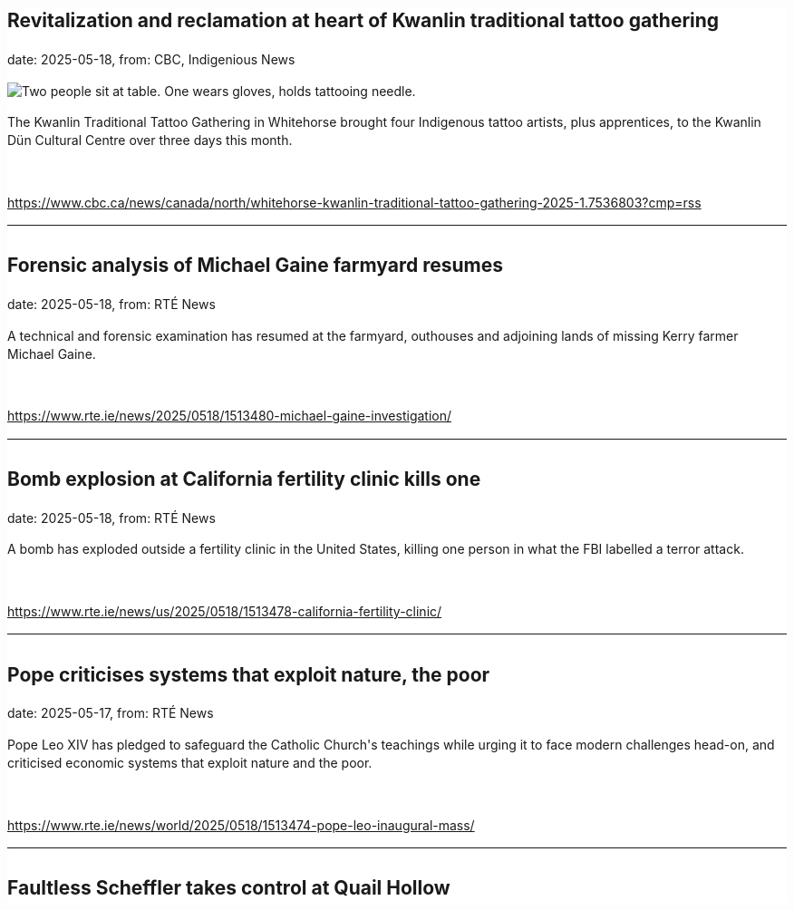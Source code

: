 
## Revitalization and reclamation at heart of Kwanlin traditional tattoo gathering

date: 2025-05-18, from: CBC, Indigenious News

<img src='https://i.cbc.ca/1.7536822.1747402436!/fileImage/httpImage/image.jpg_gen/derivatives/16x9_620/whitehorse-tattooing-gathering.jpg' alt='Two people sit at table. One wears gloves, holds tattooing needle.' width='620' height='349' title='Tattoo apprentice Bowie Whalen, from Alaska, giving a tattoo at the gathering'/><p>The Kwanlin Traditional Tattoo Gathering in Whitehorse brought four Indigenous tattoo artists, plus apprentices, to the Kwanlin Dün Cultural Centre over three days this month.</p> 

<br> 

<https://www.cbc.ca/news/canada/north/whitehorse-kwanlin-traditional-tattoo-gathering-2025-1.7536803?cmp=rss>

---

## Forensic analysis of Michael Gaine farmyard resumes

date: 2025-05-18, from: RTÉ News

A technical and forensic examination has resumed at the farmyard, outhouses and adjoining lands of missing Kerry farmer Michael Gaine. 

<br> 

<https://www.rte.ie/news/2025/0518/1513480-michael-gaine-investigation/>

---

## Bomb explosion at California fertility clinic kills one

date: 2025-05-18, from: RTÉ News

A bomb has exploded outside a fertility clinic in the United States, killing one person in what the FBI labelled a terror attack. 

<br> 

<https://www.rte.ie/news/us/2025/0518/1513478-california-fertility-clinic/>

---

## Pope criticises systems that exploit nature, the poor

date: 2025-05-17, from: RTÉ News

Pope Leo XIV has pledged to safeguard the Catholic Church's teachings while urging it to face modern challenges head-on, and criticised economic systems that exploit nature and the poor. 

<br> 

<https://www.rte.ie/news/world/2025/0518/1513474-pope-leo-inaugural-mass/>

---

## Faultless Scheffler takes control at Quail Hollow
